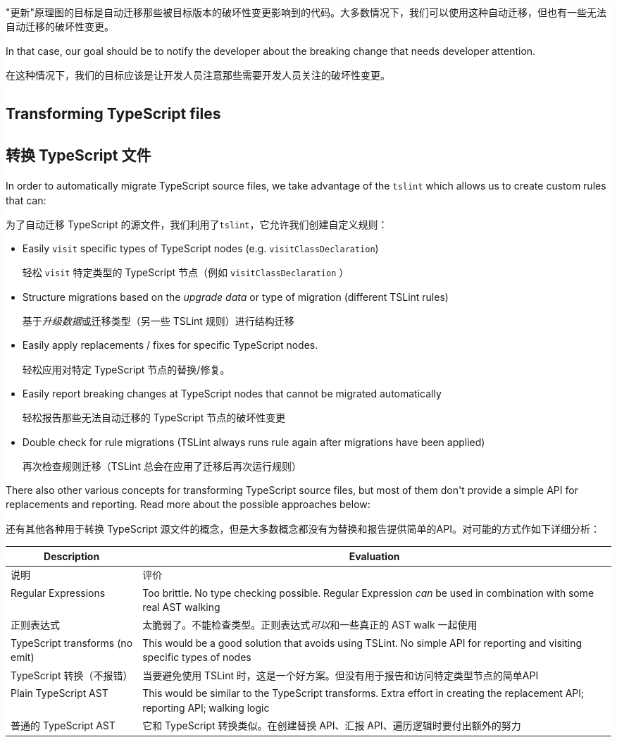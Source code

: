 "更新"原理图的目标是自动迁移那些被目标版本的破坏性变更影响到的代码。大多数情况下，我们可以使用这种自动迁移，但也有一些无法自动迁移的破坏性变更。

In that case, our goal should be to notify the developer about the breaking change that needs
developer attention.  

在这种情况下，我们的目标应该是让开发人员注意那些需要开发人员关注的破坏性变更。

## Transforming TypeScript files

## 转换 TypeScript 文件

In order to automatically migrate TypeScript source files, we take advantage of the `tslint`
which allows us to create custom rules that can:

为了自动迁移 TypeScript 的源文件，我们利用了`tslint`，它允许我们创建自定义规则：

* Easily `visit` specific types of TypeScript nodes (e.g. `visitClassDeclaration`)  

  轻松 `visit` 特定类型的 TypeScript 节点（例如 `visitClassDeclaration` ）

* Structure migrations based on the *upgrade data* or type of migration (different TSLint rules)  

  基于*升级数据*或迁移类型（另一些 TSLint 规则）进行结构迁移

* Easily apply replacements / fixes for specific TypeScript nodes.  

  轻松应用对特定 TypeScript 节点的替换/修复。

* Easily report breaking changes at TypeScript nodes that cannot be migrated automatically  

  轻松报告那些无法自动迁移的 TypeScript 节点的破坏性变更

* Double check for rule migrations (TSLint always runs rule again after migrations have been applied)  

  再次检查规则迁移（TSLint 总会在应用了迁移后再次运行规则）

There also other various concepts for transforming TypeScript source files, but most of them
don't provide a simple API for replacements and reporting. Read more about the possible
approaches below:

还有其他各种用于转换 TypeScript 源文件的概念，但是大多数概念都没有为替换和报告提供简单的API。对可能的方式作如下详细分析：

| Description                     | Evaluation                                                                                                                     |
| ------------------------------- | ------------------------------------------------------------------------------------------------------------------------------ |
| 说明                            | 评价                                                                                                                           |
| Regular Expressions             | Too brittle. No type checking possible. Regular Expression *can* be used in combination with some real AST walking             |
| 正则表达式                      | 太脆弱了。不能检查类型。正则表达式*可以*和一些真正的 AST walk 一起使用                                                             |
| TypeScript transforms (no emit) | This would be a good solution that avoids using TSLint. No simple API for reporting and visiting specific types of nodes       |
| TypeScript 转换（不报错）      | 当要避免使用 TSLint 时，这是一个好方案。但没有用于报告和访问特定类型节点的简单API                                          |
| Plain TypeScript AST            | This would be similar to the TypeScript transforms. Extra effort in creating the replacement API; reporting API; walking logic |
| 普通的 TypeScript AST            | 它和 TypeScript 转换类似。在创建替换 API、汇报 API、遍历逻辑时要付出额外的努力                                                       |
